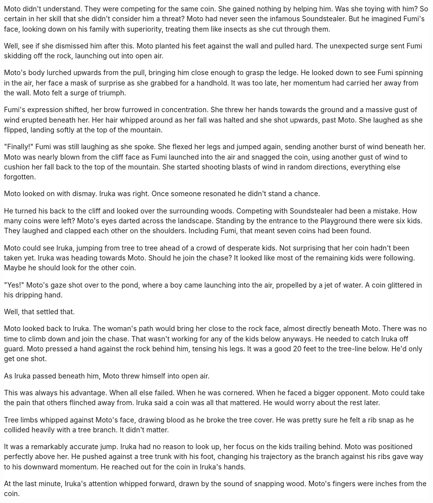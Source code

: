 Moto didn't understand. They were competing for the same coin. She gained nothing by helping him. Was she toying with him? So certain in her skill that she didn't consider him a threat? Moto had never seen the infamous Soundstealer. But he imagined Fumi's face, looking down on his family with superiority, treating them like insects as she cut through them.

Well, see if she dismissed him after this. Moto planted his feet against the wall and pulled hard. The unexpected surge sent Fumi skidding off the rock, launching out into open air.

Moto's body lurched upwards from the pull, bringing him close enough to grasp the ledge. He looked down to see Fumi spinning in the air, her face a mask of surprise as she grabbed for a handhold. It was too late, her momentum had carried her away from the wall. Moto felt a surge of triumph.

Fumi's expression shifted, her brow furrowed in concentration. She threw her hands towards the ground and a massive gust of wind erupted beneath her. Her hair whipped around as her fall was halted and she shot upwards, past Moto. She laughed as she flipped, landing softly at the top of the mountain. 

"Finally!" Fumi was still laughing as she spoke. She flexed her legs and jumped again, sending another burst of wind beneath her. Moto was nearly blown from the cliff face as Fumi launched into the air and snagged the coin, using another gust of wind to cushion her fall back to the top of the mountain. She started shooting blasts of wind in random directions, everything else forgotten.

Moto looked on with dismay. Iruka was right. Once someone resonated he didn't stand a chance. 

He turned his back to the cliff and looked over the surrounding woods. Competing with Soundstealer had been a mistake. How many coins were left? Moto's eyes darted across the landscape. Standing by the entrance to the Playground there were six kids. They laughed and clapped each other on the shoulders. Including Fumi, that meant seven coins had been found.

Moto could see Iruka, jumping from tree to tree ahead of a crowd of desperate kids. Not surprising that her coin hadn't been taken yet. Iruka was heading towards Moto. Should he join the chase? It looked like most of the remaining kids were following. Maybe he should look for the other coin.

"Yes!" Moto's gaze shot over to the pond, where a boy came launching into the air, propelled by a jet of water. A coin glittered in his dripping hand.

Well, that settled that.

Moto looked back to Iruka. The woman's path would bring her close to the rock face, almost directly beneath Moto. There was no time to climb down and join the chase. That wasn't working for any of the kids below anyways. He needed to catch Iruka off guard. Moto pressed a hand against the rock behind him, tensing his legs. It was a good 20 feet to the tree-line below. He'd only get one shot.

As Iruka passed beneath him, Moto threw himself into open air.

This was always his advantage. When all else failed. When he was cornered. When he faced a bigger opponent. Moto could take the pain that others flinched away from. Iruka said a coin was all that mattered. He would worry about the rest later.

Tree limbs whipped against Moto's face, drawing blood as he broke the tree cover. He was pretty sure he felt a rib snap as he collided heavily with a tree branch. It didn't matter.

It was a remarkably accurate jump. Iruka had no reason to look up, her focus on the kids trailing behind. Moto was positioned perfectly above her. He pushed against a tree trunk with his foot, changing his trajectory as the branch against his ribs gave way to his downward momentum. He reached out for the coin in Iruka's hands.

At the last minute, Iruka's attention whipped forward, drawn by the sound of snapping wood. Moto's fingers were inches from the coin. 
